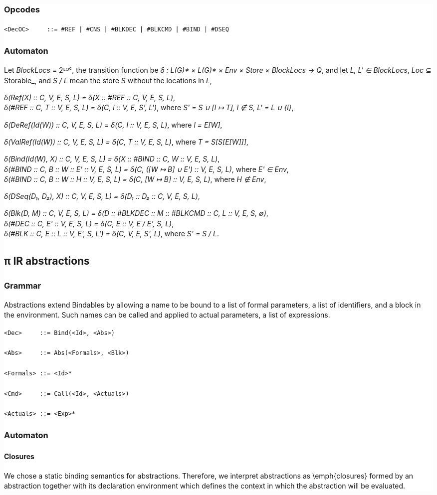 ### Opcodes
```
<DecOC>     ::= #REF | #CNS | #BLKDEC | #BLKCMD | #BIND | #DSEQ
```

### Automaton

Let _BlockLocs_ = 2ᴸᴼᶜ, the transition function be _δ : L(G)* × L(G)* × Env × Store × BlockLocs → Q_, and
let _L, L' ∈ BlockLocs_, _Loc_ ⊆ Storable_, and _S / L_ mean the store _S_ without the locations in _L_,

_δ(Ref(X) :: C, V, E, S, L) = δ(X :: #REF :: C, V, E, S, L)_,   
_δ(#REF :: C, T :: V, E, S, L) = δ(C, l :: V, E, S', L')_, where _S' = S ∪ [l ↦ T], l ∉ S, L' = L ∪ {l}_, 

_δ(DeRef(Id(W)) :: C, V, E, S, L) = δ(C, l :: V, E, S, L)_, where _l = E[W]_,  

_δ(ValRef(Id(W)) :: C, V, E, S, L) = δ(C, T :: V, E, S, L)_, where _T = S[S[E[W]]]_,  

_δ(Bind(Id(W), X) :: C, V, E, S, L) = δ(X :: #BIND :: C, W :: V, E, S, L)_,   
_δ(#BIND :: C, B :: W :: E' :: V, E, S, L) = δ(C, ([W ↦ B] ∪ E') :: V, E, S, L)_, where _E' ∈ Env_,  
_δ(#BIND :: C, B :: W :: H :: V, E, S, L) = δ(C, [W ↦ B] :: V, E, S, L)_, where _H ∉ Env_,  

_δ(DSeq(D₁, D₂), X) :: C, V, E, S, L) = δ(D₁ :: D₂ :: C, V, E, S, L)_, 

_δ(Blk(D, M) :: C, V, E, S, L) = δ(D :: #BLKDEC :: M :: #BLKCMD :: C, L :: V, E, S, ∅)_,   
_δ(#DEC :: C, E' :: V, E, S, L) = δ(C, E :: V, E / E', S, L)_,   
_δ(#BLK :: C, E :: L :: V, E', S, L') = δ(C, V, E, S', L)_, where _S' = S / L_.

## π IR abstractions

### Grammar

Abstractions extend Bindables by allowing a name to be bound to a list of formal parameters, a list of identifiers, and a block in the environment.
Such names can be called and applied to actual parameters, a list of expressions.
```
<Dec>     ::= Bind(<Id>, <Abs>) 

<Abs>     ::= Abs(<Formals>, <Blk>) 

<Formals> ::= <Id>*

<Cmd>     ::= Call(<Id>, <Actuals>)

<Actuals> ::= <Exp>*
```

### Automaton

#### Closures

We chose a static binding semantics for abstractions. Therefore, we interpret abstractions as \emph{closures} formed by an abstraction together with its declaration environment which defines the context in which the abstraction will be evaluated.
